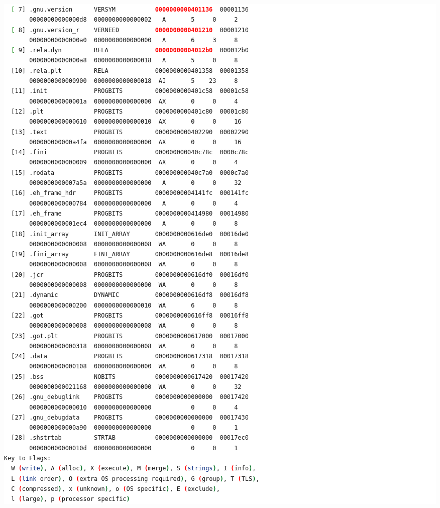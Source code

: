```bash
  [ 7] .gnu.version      VERSYM           0000000000401136  00001136
       00000000000000d8  0000000000000002   A       5     0     2
  [ 8] .gnu.version_r    VERNEED          0000000000401210  00001210
       00000000000000a0  0000000000000000   A       6     3     8
  [ 9] .rela.dyn         RELA             00000000004012b0  000012b0
       00000000000000a8  0000000000000018   A       5     0     8
  [10] .rela.plt         RELA             0000000000401358  00001358
       0000000000000900  0000000000000018  AI       5    23     8
  [11] .init             PROGBITS         0000000000401c58  00001c58
       000000000000001a  0000000000000000  AX       0     0     4
  [12] .plt              PROGBITS         0000000000401c80  00001c80
       0000000000000610  0000000000000010  AX       0     0     16
  [13] .text             PROGBITS         0000000000402290  00002290
       000000000000a4fa  0000000000000000  AX       0     0     16
  [14] .fini             PROGBITS         000000000040c78c  0000c78c
       0000000000000009  0000000000000000  AX       0     0     4
  [15] .rodata           PROGBITS         000000000040c7a0  0000c7a0
       0000000000007a5a  0000000000000000   A       0     0     32
  [16] .eh_frame_hdr     PROGBITS         00000000004141fc  000141fc
       0000000000000784  0000000000000000   A       0     0     4
  [17] .eh_frame         PROGBITS         0000000000414980  00014980
       0000000000001ec4  0000000000000000   A       0     0     8
  [18] .init_array       INIT_ARRAY       0000000000616de0  00016de0
       0000000000000008  0000000000000008  WA       0     0     8
  [19] .fini_array       FINI_ARRAY       0000000000616de8  00016de8
       0000000000000008  0000000000000008  WA       0     0     8
  [20] .jcr              PROGBITS         0000000000616df0  00016df0
       0000000000000008  0000000000000000  WA       0     0     8
  [21] .dynamic          DYNAMIC          0000000000616df8  00016df8
       0000000000000200  0000000000000010  WA       6     0     8
  [22] .got              PROGBITS         0000000000616ff8  00016ff8
       0000000000000008  0000000000000008  WA       0     0     8
  [23] .got.plt          PROGBITS         0000000000617000  00017000
       0000000000000318  0000000000000008  WA       0     0     8
  [24] .data             PROGBITS         0000000000617318  00017318
       0000000000000108  0000000000000000  WA       0     0     8
  [25] .bss              NOBITS           0000000000617420  00017420
       0000000000021168  0000000000000000  WA       0     0     32
  [26] .gnu_debuglink    PROGBITS         0000000000000000  00017420
       0000000000000010  0000000000000000           0     0     4
  [27] .gnu_debugdata    PROGBITS         0000000000000000  00017430
       0000000000000a90  0000000000000000           0     0     1
  [28] .shstrtab         STRTAB           0000000000000000  00017ec0
       000000000000010d  0000000000000000           0     0     1
Key to Flags:
  W (write), A (alloc), X (execute), M (merge), S (strings), I (info),
  L (link order), O (extra OS processing required), G (group), T (TLS),
  C (compressed), x (unknown), o (OS specific), E (exclude),
  l (large), p (processor specific)
```
